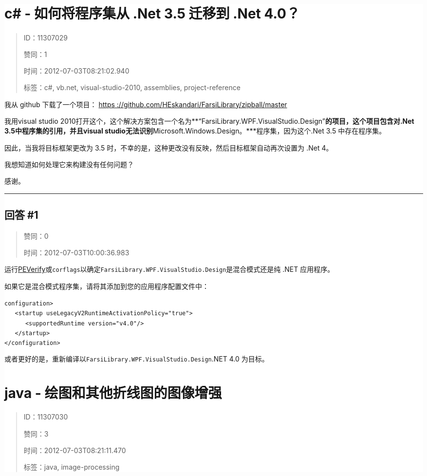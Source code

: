 # c# - 如何将程序集从 .Net 3.5 迁移到 .Net 4.0？

> ID：11307029
> 
> 赞同：1
> 
> 时间：2012-07-03T08:21:02.940
> 
> 标签：c#, vb.net, visual-studio-2010, assemblies, project-reference

我从 github 下载了一个项目： [https ://github.com/HEskandari/FarsiLibrary/zipball/master](https://github.com/HEskandari/FarsiLibrary/zipball/master)

我用visual studio 2010打开这个，这个解决方案包含一个名为**“FarsiLibrary.WPF.VisualStudio.Design”**的项目，这个项目包含对.Net 3.5中程序集的引用，并且visual studio无法识别**Microsoft.Windows.Design。***程序集，因为这个.Net 3.5 中存在程序集。

因此，当我将目标框架更改为 3.5 时，不幸的是，这种更改没有反映，然后目标框架自动再次设置为 .Net 4。

我想知道如何处理它来构建没有任何问题？

感谢。

* * *

## 回答 #1

> 赞同：0
> 
> 时间：2012-07-03T10:00:36.983

运行[PEVerify](https://stackoverflow.com/q/1946322/1235565)或`corflags`以确定`FarsiLibrary.WPF.VisualStudio.Design`是混合模式还是纯 .NET 应用程序。

如果它是混合模式程序集，请将其添加到您的应用程序配置文件中：

```
configuration>
   <startup useLegacyV2RuntimeActivationPolicy="true">
      <supportedRuntime version="v4.0"/>
   </startup>
</configuration> 
```

或者更好的是，重新编译以`FarsiLibrary.WPF.VisualStudio.Design`.NET 4.0 为目标。

# java - 绘图和其他折线图的图像增强

> ID：11307030
> 
> 赞同：3
> 
> 时间：2012-07-03T08:21:11.470
> 
> 标签：java, image-processing
